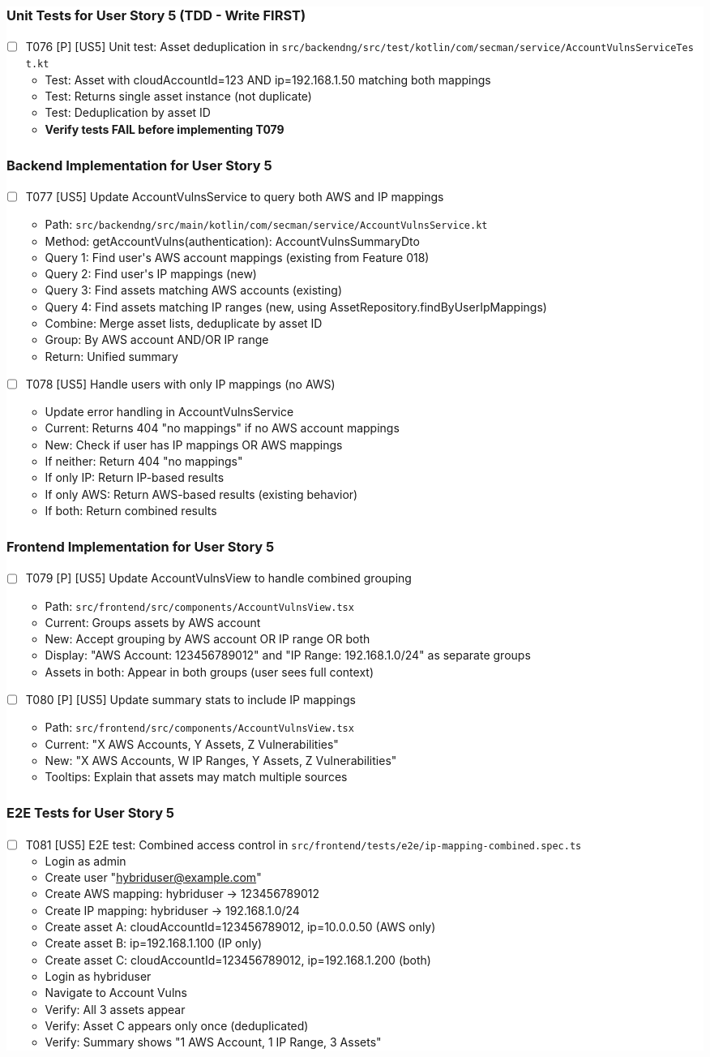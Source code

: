 ### Unit Tests for User Story 5 (TDD - Write FIRST)

- [ ] T076 [P] [US5] Unit test: Asset deduplication in `src/backendng/src/test/kotlin/com/secman/service/AccountVulnsServiceTest.kt`
  - Test: Asset with cloudAccountId=123 AND ip=192.168.1.50 matching both mappings
  - Test: Returns single asset instance (not duplicate)
  - Test: Deduplication by asset ID
  - **Verify tests FAIL before implementing T079**

### Backend Implementation for User Story 5

- [ ] T077 [US5] Update AccountVulnsService to query both AWS and IP mappings
  - Path: `src/backendng/src/main/kotlin/com/secman/service/AccountVulnsService.kt`
  - Method: getAccountVulns(authentication): AccountVulnsSummaryDto
  - Query 1: Find user's AWS account mappings (existing from Feature 018)
  - Query 2: Find user's IP mappings (new)
  - Query 3: Find assets matching AWS accounts (existing)
  - Query 4: Find assets matching IP ranges (new, using AssetRepository.findByUserIpMappings)
  - Combine: Merge asset lists, deduplicate by asset ID
  - Group: By AWS account AND/OR IP range
  - Return: Unified summary

- [ ] T078 [US5] Handle users with only IP mappings (no AWS)
  - Update error handling in AccountVulnsService
  - Current: Returns 404 "no mappings" if no AWS account mappings
  - New: Check if user has IP mappings OR AWS mappings
  - If neither: Return 404 "no mappings"
  - If only IP: Return IP-based results
  - If only AWS: Return AWS-based results (existing behavior)
  - If both: Return combined results

### Frontend Implementation for User Story 5

- [ ] T079 [P] [US5] Update AccountVulnsView to handle combined grouping
  - Path: `src/frontend/src/components/AccountVulnsView.tsx`
  - Current: Groups assets by AWS account
  - New: Accept grouping by AWS account OR IP range OR both
  - Display: "AWS Account: 123456789012" and "IP Range: 192.168.1.0/24" as separate groups
  - Assets in both: Appear in both groups (user sees full context)

- [ ] T080 [P] [US5] Update summary stats to include IP mappings
  - Path: `src/frontend/src/components/AccountVulnsView.tsx`
  - Current: "X AWS Accounts, Y Assets, Z Vulnerabilities"
  - New: "X AWS Accounts, W IP Ranges, Y Assets, Z Vulnerabilities"
  - Tooltips: Explain that assets may match multiple sources

### E2E Tests for User Story 5

- [ ] T081 [US5] E2E test: Combined access control in `src/frontend/tests/e2e/ip-mapping-combined.spec.ts`
  - Login as admin
  - Create user "hybriduser@example.com"
  - Create AWS mapping: hybriduser → 123456789012
  - Create IP mapping: hybriduser → 192.168.1.0/24
  - Create asset A: cloudAccountId=123456789012, ip=10.0.0.50 (AWS only)
  - Create asset B: ip=192.168.1.100 (IP only)
  - Create asset C: cloudAccountId=123456789012, ip=192.168.1.200 (both)
  - Login as hybriduser
  - Navigate to Account Vulns
  - Verify: All 3 assets appear
  - Verify: Asset C appears only once (deduplicated)
  - Verify: Summary shows "1 AWS Account, 1 IP Range, 3 Assets"
